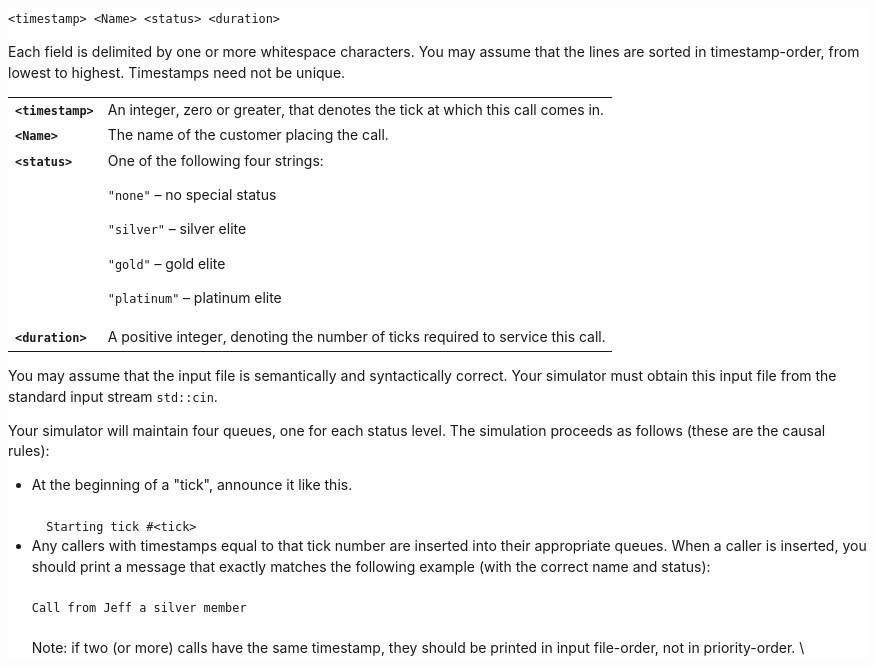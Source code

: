 
```
<timestamp> <Name> <status> <duration>
```



Each field is delimited by one or more whitespace characters. You may assume that the lines are sorted in timestamp-order, from lowest to highest. Timestamps need not be unique.


<table>
  <tr>
   <td><strong><code>&lt;timestamp></code></strong>
   </td>
   <td>
    An integer, zero or greater, that denotes the tick at which this call comes in.
   </td>
  </tr>
  <tr>
   <td><strong><code>&lt;Name></code></strong>
   </td>
   <td>The name of the customer placing the call. 
   </td>
  </tr>
  <tr>
   <td><strong><code>&lt;status></code></strong>
   </td>
   <td>One of the following four strings:
<p>
<code>"none"</code> – no special status
<p>
<code>"silver"</code> – silver elite
<p>
<code>"gold"</code> – gold elite
<p>
<code>"platinum"</code> – platinum elite
   </td>
  </tr>
  <tr>
   <td><strong><code>&lt;duration></code></strong>
   </td>
   <td>A positive integer, denoting the number of ticks required to service this call. 
   </td>
  </tr>
</table>


You may assume that the input file is semantically and syntactically correct. Your simulator must obtain this input file from the standard input stream `std::cin`. 


Your simulator will maintain four queues, one for each status level. The simulation proceeds as follows (these are the causal rules):


*   At the beginning of a "tick", announce it like this. \
 \
`  Starting tick #<tick>`
*   Any callers with timestamps equal to that tick number are inserted into their appropriate queues. When a caller is inserted, you should print a message that exactly matches the following example (with the correct name and status): \
 \
  `Call from Jeff a silver member` \
 \
Note: if two (or more) calls have the same timestamp, they should be printed in input file-order, not in priority-order. \
